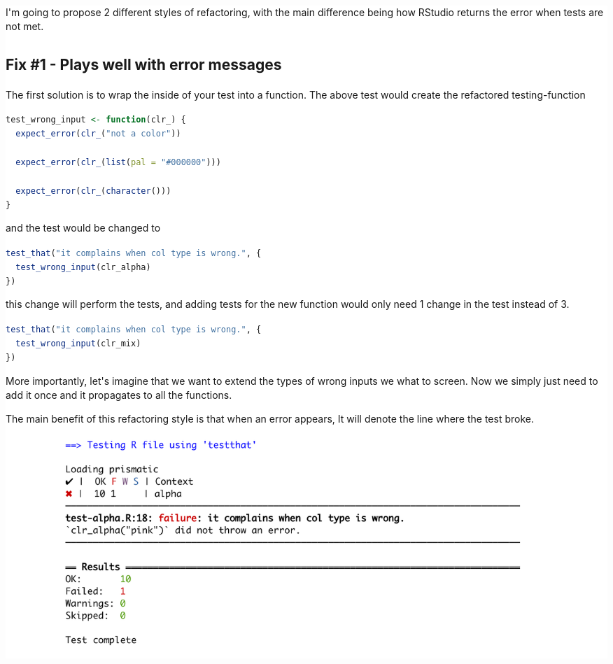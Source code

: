 I'm going to propose 2 different styles of refactoring, 
with the main difference being how RStudio returns the error when tests are not met.

## Fix #1 - Plays well with error messages

The first solution is to wrap the inside of your test into a function.
The above test would create the refactored testing-function


```r
test_wrong_input <- function(clr_) {
  expect_error(clr_("not a color"))

  expect_error(clr_(list(pal = "#000000")))

  expect_error(clr_(character()))
}
```

and the test would be changed to


```r
test_that("it complains when col type is wrong.", {
  test_wrong_input(clr_alpha)
})
```

this change will perform the tests,
and adding tests for the new function would only need 1 change in the test instead of 3.


```r
test_that("it complains when col type is wrong.", {
  test_wrong_input(clr_mix)
})
```

More importantly, let's imagine that we want to extend the types of wrong inputs we what to screen.
Now we simply just need to add it once and it propagates to all the functions.

The main benefit of this refactoring style is that when an error appears,
It will denote the line where the test broke.

<img src="style1-error.png" width="700px" style="display: block; margin: auto;" />
